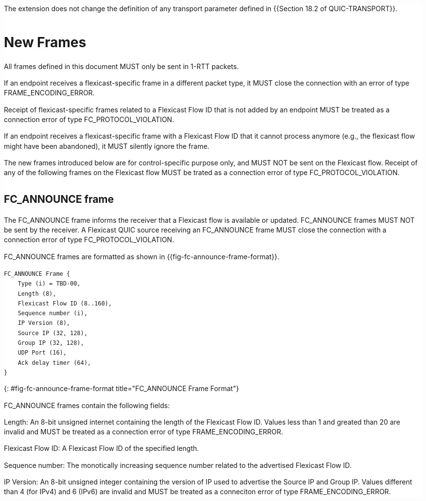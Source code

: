 The extension does not change the definition of any transport parameter defined in {{Section 18.2 of QUIC-TRANSPORT}}.

# New Frames

All frames defined in this document MUST only be sent in 1-RTT packets.

If an endpoint receives a flexicast-specific frame in a different packet type, it MUST close the connection with an error of type FRAME_ENCODING_ERROR.

Receipt of flexicast-specific frames related to a Flexicast Flow ID that is not added by an endpoint MUST be treated as a connection error of type FC_PROTOCOL_VIOLATION.

If an endpoint receives a flexicast-specific frame with a Flexicast Flow ID that it cannot process anymore (e.g., the flexicast flow might have been abandoned), it MUST silently ignore the frame.

The new frames introduced below are for control-specific purpose only, and MUST NOT be sent on the Flexicast flow. Receipt of any of the following frames on the Flexicast flow MUST be trated as a connection error of type FC_PROTOCOL_VIOLATION.

## FC_ANNOUNCE frame

The FC_ANNOUNCE frame informs the receiver that a Flexicast flow is available or updated.
FC_ANNOUNCE frames MUST NOT be sent by the receiver. A Flexicast QUIC source receiving an FC_ANNOUNCE frame MUST close the connection with a connection error of type FC_PROTOCOL_VIOLATION.

FC_ANNOUNCE frames are formatted as shown in {{fig-fc-announce-frame-format}}.

~~~
FC_ANNOUNCE Frame {
    Type (i) = TBD-00,
    Length (8),
    Flexicast Flow ID (8..160),
    Sequence number (i),
    IP Version (8),
    Source IP (32, 128),
    Group IP (32, 128),
    UDP Port (16),
    Ack delay timer (64),
}
~~~
{: #fig-fc-announce-frame-format title="FC_ANNOUNCE Frame Format"}

FC_ANNOUNCE frames contain the following fields:

Length: An 8-bit unsigned internet containing the length of the Flexicast Flow ID. Values less than 1 and greated than 20 are invalid and MUST be treated as a connection error of type FRAME_ENCODING_ERROR.

Flexicast Flow ID: A Flexicast Flow ID of the specified length.

Sequence number: The monotically increasing sequence number related to the advertised Flexicast Flow ID.

IP Version: An 8-bit unsigned integer containing the version of IP used to advertise the Source IP and Group IP. Values different than 4 (for IPv4) and 6 (IPv6) are invalid and MUST be treated as a conneciton error of type FRAME_ENCODING_ERROR.

